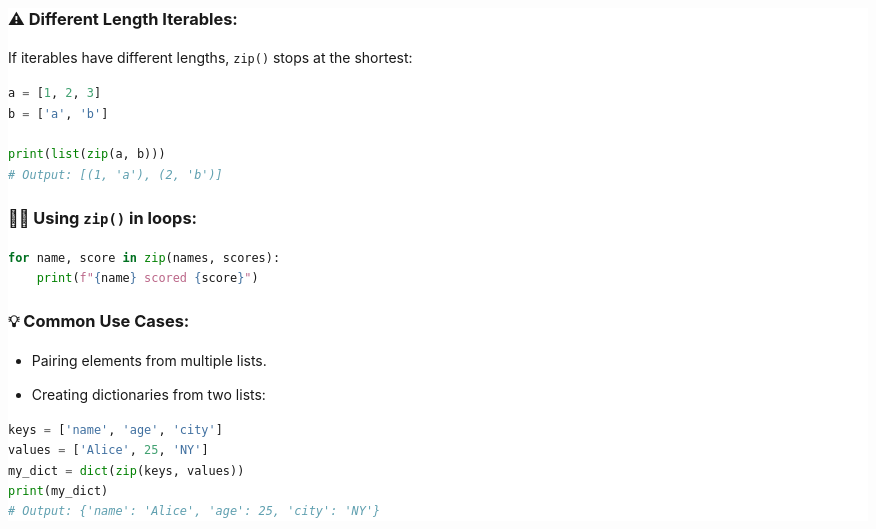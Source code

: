 
### ⚠️ **Different Length Iterables:**

If iterables have different lengths, `zip()` stops at the shortest:

```python
a = [1, 2, 3]
b = ['a', 'b']

print(list(zip(a, b)))  
# Output: [(1, 'a'), (2, 'b')]
```


### 🧑‍💻 **Using `zip()` in loops:**

```python
for name, score in zip(names, scores):
    print(f"{name} scored {score}")
```


### 💡 **Common Use Cases:**

- Pairing elements from multiple lists.
    
- Creating dictionaries from two lists:


```python
keys = ['name', 'age', 'city']
values = ['Alice', 25, 'NY']
my_dict = dict(zip(keys, values))
print(my_dict)
# Output: {'name': 'Alice', 'age': 25, 'city': 'NY'}
```
